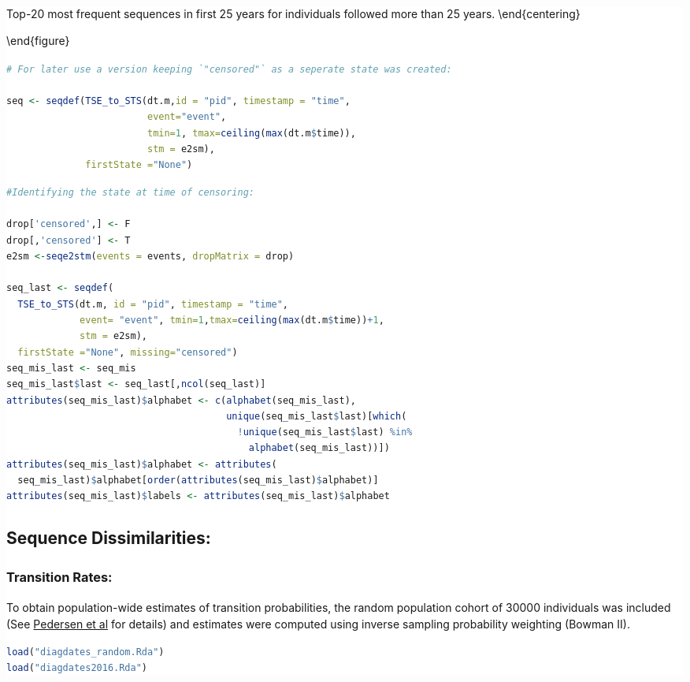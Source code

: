 Top-20 most frequent sequences in first 25 years for individuals followed more than 25 years.
\end{centering}

\end{figure}







```r
# For later use a version keeping `"censored"` as a seperate state was created:

seq <- seqdef(TSE_to_STS(dt.m,id = "pid", timestamp = "time", 
                         event="event",
                         tmin=1, tmax=ceiling(max(dt.m$time)),
                         stm = e2sm),
              firstState ="None")
```




```r
#Identifying the state at time of censoring: 

drop['censored',] <- F
drop[,'censored'] <- T
e2sm <-seqe2stm(events = events, dropMatrix = drop)

seq_last <- seqdef(
  TSE_to_STS(dt.m, id = "pid", timestamp = "time", 
             event= "event", tmin=1,tmax=ceiling(max(dt.m$time))+1,
             stm = e2sm),
  firstState ="None", missing="censored")
seq_mis_last <- seq_mis
seq_mis_last$last <- seq_last[,ncol(seq_last)]
attributes(seq_mis_last)$alphabet <- c(alphabet(seq_mis_last),  
                                       unique(seq_mis_last$last)[which(
                                         !unique(seq_mis_last$last) %in%
                                           alphabet(seq_mis_last))])
attributes(seq_mis_last)$alphabet <- attributes(
  seq_mis_last)$alphabet[order(attributes(seq_mis_last)$alphabet)]
attributes(seq_mis_last)$labels <- attributes(seq_mis_last)$alphabet
```



## Sequence Dissimilarities:

### Transition Rates:
To obtain population-wide estimates of transition probabilities, the random population cohort of 30000 individuals was included (See [Pedersen et al](https://www.nature.com/articles/mp2017196) for details) and estimates were computed using inverse sampling probability weighting (Bowman II).

```r
load("diagdates_random.Rda")
load("diagdates2016.Rda")
```
